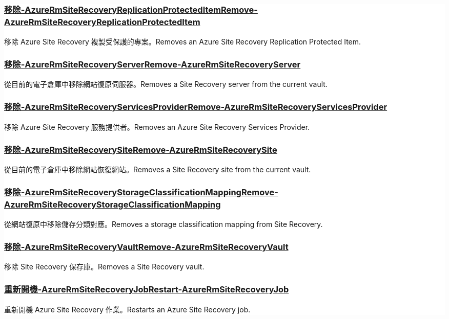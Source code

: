 ### [<span data-ttu-id="878c7-179">移除-AzureRmSiteRecoveryReplicationProtectedItem</span><span class="sxs-lookup"><span data-stu-id="878c7-179">Remove-AzureRmSiteRecoveryReplicationProtectedItem</span></span>](Remove-AzureRmSiteRecoveryReplicationProtectedItem.md)
<span data-ttu-id="878c7-180">移除 Azure Site Recovery 複製受保護的專案。</span><span class="sxs-lookup"><span data-stu-id="878c7-180">Removes an Azure Site Recovery Replication Protected Item.</span></span>

### [<span data-ttu-id="878c7-181">移除-AzureRmSiteRecoveryServer</span><span class="sxs-lookup"><span data-stu-id="878c7-181">Remove-AzureRmSiteRecoveryServer</span></span>](Remove-AzureRmSiteRecoveryServer.md)
<span data-ttu-id="878c7-182">從目前的電子倉庫中移除網站復原伺服器。</span><span class="sxs-lookup"><span data-stu-id="878c7-182">Removes a Site Recovery server from the current vault.</span></span>

### [<span data-ttu-id="878c7-183">移除-AzureRmSiteRecoveryServicesProvider</span><span class="sxs-lookup"><span data-stu-id="878c7-183">Remove-AzureRmSiteRecoveryServicesProvider</span></span>](Remove-AzureRmSiteRecoveryServicesProvider.md)
<span data-ttu-id="878c7-184">移除 Azure Site Recovery 服務提供者。</span><span class="sxs-lookup"><span data-stu-id="878c7-184">Removes an Azure Site Recovery Services Provider.</span></span>

### [<span data-ttu-id="878c7-185">移除-AzureRmSiteRecoverySite</span><span class="sxs-lookup"><span data-stu-id="878c7-185">Remove-AzureRmSiteRecoverySite</span></span>](Remove-AzureRmSiteRecoverySite.md)
<span data-ttu-id="878c7-186">從目前的電子倉庫中移除網站恢復網站。</span><span class="sxs-lookup"><span data-stu-id="878c7-186">Removes a Site Recovery site from the current vault.</span></span>

### [<span data-ttu-id="878c7-187">移除-AzureRmSiteRecoveryStorageClassificationMapping</span><span class="sxs-lookup"><span data-stu-id="878c7-187">Remove-AzureRmSiteRecoveryStorageClassificationMapping</span></span>](Remove-AzureRmSiteRecoveryStorageClassificationMapping.md)
<span data-ttu-id="878c7-188">從網站復原中移除儲存分類對應。</span><span class="sxs-lookup"><span data-stu-id="878c7-188">Removes a storage classification mapping from Site Recovery.</span></span>

### [<span data-ttu-id="878c7-189">移除-AzureRmSiteRecoveryVault</span><span class="sxs-lookup"><span data-stu-id="878c7-189">Remove-AzureRmSiteRecoveryVault</span></span>](Remove-AzureRmSiteRecoveryVault.md)
<span data-ttu-id="878c7-190">移除 Site Recovery 保存庫。</span><span class="sxs-lookup"><span data-stu-id="878c7-190">Removes a Site Recovery vault.</span></span>

### [<span data-ttu-id="878c7-191">重新開機-AzureRmSiteRecoveryJob</span><span class="sxs-lookup"><span data-stu-id="878c7-191">Restart-AzureRmSiteRecoveryJob</span></span>](Restart-AzureRmSiteRecoveryJob.md)
<span data-ttu-id="878c7-192">重新開機 Azure Site Recovery 作業。</span><span class="sxs-lookup"><span data-stu-id="878c7-192">Restarts an Azure Site Recovery job.</span></span>
